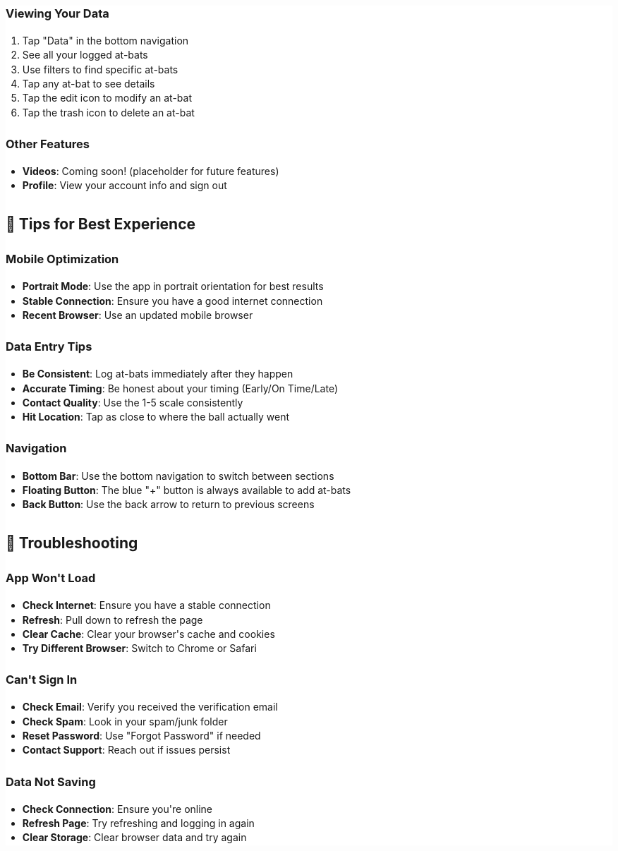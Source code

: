 ### Viewing Your Data
1. Tap "Data" in the bottom navigation
2. See all your logged at-bats
3. Use filters to find specific at-bats
4. Tap any at-bat to see details
5. Tap the edit icon to modify an at-bat
6. Tap the trash icon to delete an at-bat

### Other Features
- **Videos**: Coming soon! (placeholder for future features)
- **Profile**: View your account info and sign out

## 🎯 Tips for Best Experience

### Mobile Optimization
- **Portrait Mode**: Use the app in portrait orientation for best results
- **Stable Connection**: Ensure you have a good internet connection
- **Recent Browser**: Use an updated mobile browser

### Data Entry Tips
- **Be Consistent**: Log at-bats immediately after they happen
- **Accurate Timing**: Be honest about your timing (Early/On Time/Late)
- **Contact Quality**: Use the 1-5 scale consistently
- **Hit Location**: Tap as close to where the ball actually went

### Navigation
- **Bottom Bar**: Use the bottom navigation to switch between sections
- **Floating Button**: The blue "+" button is always available to add at-bats
- **Back Button**: Use the back arrow to return to previous screens

## 🔧 Troubleshooting

### App Won't Load
- **Check Internet**: Ensure you have a stable connection
- **Refresh**: Pull down to refresh the page
- **Clear Cache**: Clear your browser's cache and cookies
- **Try Different Browser**: Switch to Chrome or Safari

### Can't Sign In
- **Check Email**: Verify you received the verification email
- **Check Spam**: Look in your spam/junk folder
- **Reset Password**: Use "Forgot Password" if needed
- **Contact Support**: Reach out if issues persist

### Data Not Saving
- **Check Connection**: Ensure you're online
- **Refresh Page**: Try refreshing and logging in again
- **Clear Storage**: Clear browser data and try again
